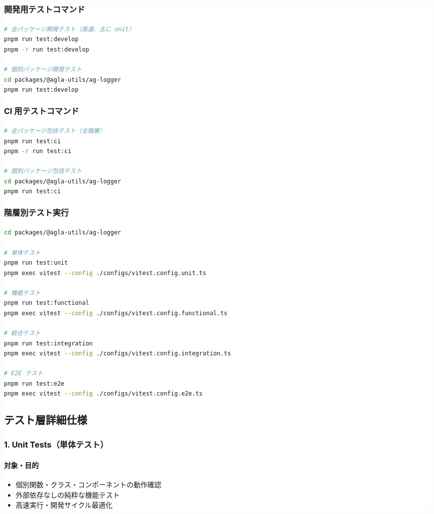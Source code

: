 ### 開発用テストコマンド
```bash
# 全パッケージ開発テスト（高速、主に unit）
pnpm run test:develop
pnpm -r run test:develop

# 個別パッケージ開発テスト
cd packages/@agla-utils/ag-logger
pnpm run test:develop
```

### CI 用テストコマンド
```bash
# 全パッケージ包括テスト（全階層）
pnpm run test:ci
pnpm -r run test:ci

# 個別パッケージ包括テスト
cd packages/@agla-utils/ag-logger
pnpm run test:ci
```

### 階層別テスト実行
```bash
cd packages/@agla-utils/ag-logger

# 単体テスト
pnpm run test:unit
pnpm exec vitest --config ./configs/vitest.config.unit.ts

# 機能テスト
pnpm run test:functional
pnpm exec vitest --config ./configs/vitest.config.functional.ts

# 統合テスト
pnpm run test:integration
pnpm exec vitest --config ./configs/vitest.config.integration.ts

# E2E テスト
pnpm run test:e2e
pnpm exec vitest --config ./configs/vitest.config.e2e.ts
```

## テスト層詳細仕様

### 1. Unit Tests（単体テスト）

#### 対象・目的
- 個別関数・クラス・コンポーネントの動作確認
- 外部依存なしの純粋な機能テスト
- 高速実行・開発サイクル最適化
